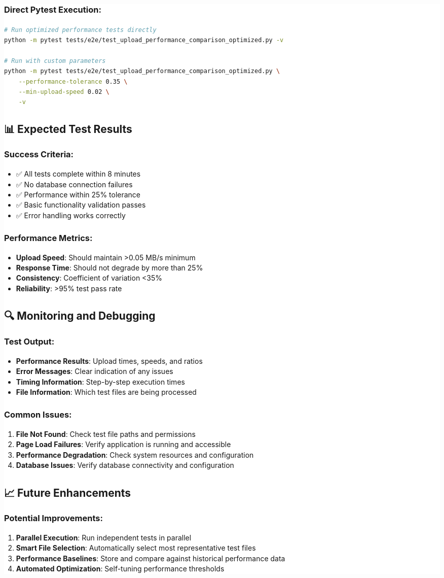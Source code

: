 ### **Direct Pytest Execution:**
```bash
# Run optimized performance tests directly
python -m pytest tests/e2e/test_upload_performance_comparison_optimized.py -v

# Run with custom parameters
python -m pytest tests/e2e/test_upload_performance_comparison_optimized.py \
    --performance-tolerance 0.35 \
    --min-upload-speed 0.02 \
    -v
```

## 📊 **Expected Test Results**

### **Success Criteria:**
- ✅ All tests complete within 8 minutes
- ✅ No database connection failures
- ✅ Performance within 25% tolerance
- ✅ Basic functionality validation passes
- ✅ Error handling works correctly

### **Performance Metrics:**
- **Upload Speed**: Should maintain >0.05 MB/s minimum
- **Response Time**: Should not degrade by more than 25%
- **Consistency**: Coefficient of variation <35%
- **Reliability**: >95% test pass rate

## 🔍 **Monitoring and Debugging**

### **Test Output:**
- **Performance Results**: Upload times, speeds, and ratios
- **Error Messages**: Clear indication of any issues
- **Timing Information**: Step-by-step execution times
- **File Information**: Which test files are being processed

### **Common Issues:**
1. **File Not Found**: Check test file paths and permissions
2. **Page Load Failures**: Verify application is running and accessible
3. **Performance Degradation**: Check system resources and configuration
4. **Database Issues**: Verify database connectivity and configuration

## 📈 **Future Enhancements**

### **Potential Improvements:**
1. **Parallel Execution**: Run independent tests in parallel
2. **Smart File Selection**: Automatically select most representative test files
3. **Performance Baselines**: Store and compare against historical performance data
4. **Automated Optimization**: Self-tuning performance thresholds
